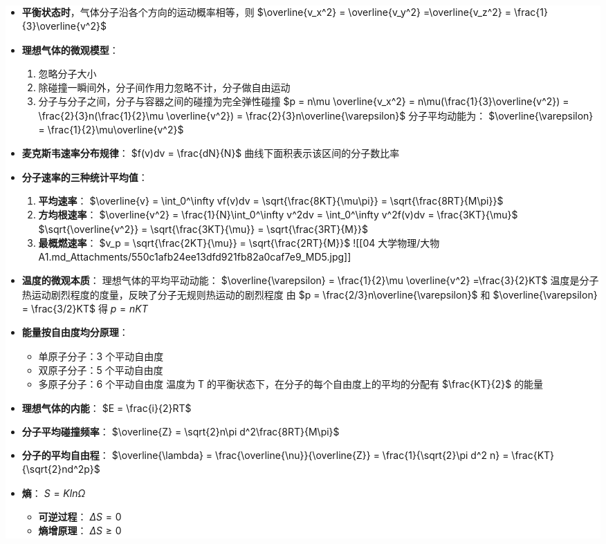 - **平衡状态时**，气体分子沿各个方向的运动概率相等，则
  $\overline{v_x^2} = \overline{v_y^2} =\overline{v_z^2} = \frac{1}{3}\overline{v^2}$

- **理想气体的微观模型**：
  1. 忽略分子大小
  2. 除碰撞一瞬间外，分子间作用力忽略不计，分子做自由运动
  3. 分子与分子之间，分子与容器之间的碰撞为完全弹性碰撞
  $p = n\mu \overline{v_x^2} = n\mu(\frac{1}{3}\overline{v^2}) = \frac{2}{3}n(\frac{1}{2}\mu \overline{v^2}) = \frac{2}{3}n\overline{\varepsilon}$
  分子平均动能为：
  $\overline{\varepsilon} = \frac{1}{2}\mu\overline{v^2}$

- **麦克斯韦速率分布规律**：
  $f(v)dv = \frac{dN}{N}$
  曲线下面积表示该区间的分子数比率

- **分子速率的三种统计平均值**：
  1. **平均速率**：
  $\overline{v} = \int_0^\infty vf(v)dv = \sqrt{\frac{8KT}{\mu\pi}} = \sqrt{\frac{8RT}{M\pi}}$
  2. **方均根速率**：
  $\overline{v^2} = \frac{1}{N}\int_0^\infty v^2dv = \int_0^\infty v^2f(v)dv = \frac{3KT}{\mu}$
  $\sqrt{\overline{v^2}} = \sqrt{\frac{3KT}{\mu}} = \sqrt{\frac{3RT}{M}}$
  3. **最概燃速率**：
  $v_p = \sqrt{\frac{2KT}{\mu}} = \sqrt{\frac{2RT}{M}}$
  ![[04 大学物理/大物A1.md_Attachments/550c1afb24ee13dfd921fb82a0caf7e9_MD5.jpg]]  

- **温度的微观本质**：
  理想气体的平均平动动能：
  $\overline{\varepsilon} = \frac{1}{2}\mu \overline{v^2} =\frac{3}{2}KT$
  温度是分子热运动剧烈程度的度量，反映了分子无规则热运动的剧烈程度
  由
  $p = \frac{2/3}n\overline{\varepsilon}$
  和
  $\overline{\varepsilon} = \frac{3/2}KT$
  得
  $p = nKT$

- **能量按自由度均分原理**：
  - 单原子分子：3 个平动自由度
  - 双原子分子：5 个平动自由度
  - 多原子分子：6 个平动自由度
  温度为 T 的平衡状态下，在分子的每个自由度上的平均的分配有
  $\frac{KT}{2}$
  的能量

- **理想气体的内能**：
  $E = \frac{i}{2}RT$

- **分子平均碰撞频率**：
  $\overline{Z} = \sqrt{2}n\pi d^2\frac{8RT}{M\pi}$

- **分子的平均自由程**：
  $\overline{\lambda} = \frac{\overline{\nu}}{\overline{Z}} = \frac{1}{\sqrt{2}\pi d^2 n} = \frac{KT}{\sqrt{2}nd^2p}$

- **熵**：
  $S = Kln\Omega$
  - **可逆过程**：
  $\Delta S = 0$
  - **熵增原理**：
  $\Delta S \geq 0$

